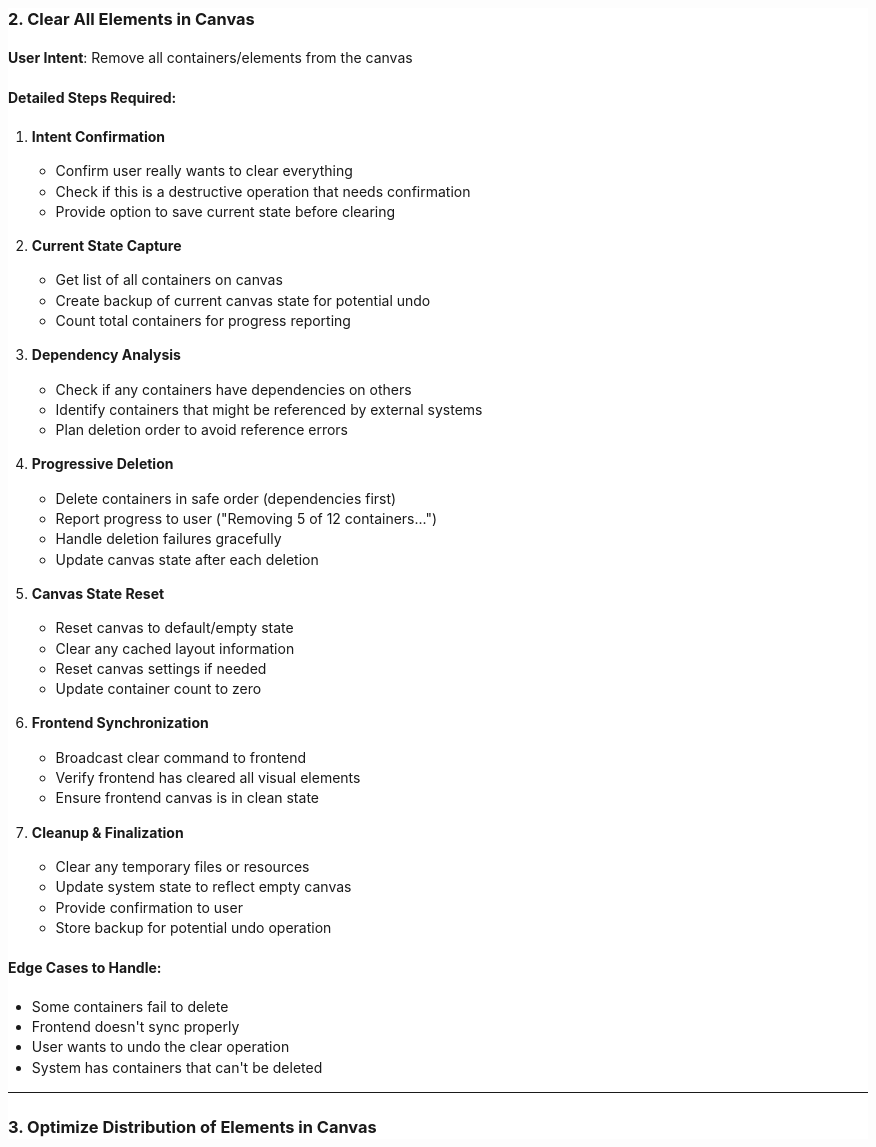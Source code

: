 
### 2. Clear All Elements in Canvas

**User Intent**: Remove all containers/elements from the canvas

#### Detailed Steps Required:

1. **Intent Confirmation**
   - Confirm user really wants to clear everything
   - Check if this is a destructive operation that needs confirmation
   - Provide option to save current state before clearing

2. **Current State Capture**
   - Get list of all containers on canvas
   - Create backup of current canvas state for potential undo
   - Count total containers for progress reporting

3. **Dependency Analysis**
   - Check if any containers have dependencies on others
   - Identify containers that might be referenced by external systems
   - Plan deletion order to avoid reference errors

4. **Progressive Deletion**
   - Delete containers in safe order (dependencies first)
   - Report progress to user ("Removing 5 of 12 containers...")
   - Handle deletion failures gracefully
   - Update canvas state after each deletion

5. **Canvas State Reset**
   - Reset canvas to default/empty state
   - Clear any cached layout information
   - Reset canvas settings if needed
   - Update container count to zero

6. **Frontend Synchronization**
   - Broadcast clear command to frontend
   - Verify frontend has cleared all visual elements
   - Ensure frontend canvas is in clean state

7. **Cleanup & Finalization**
   - Clear any temporary files or resources
   - Update system state to reflect empty canvas
   - Provide confirmation to user
   - Store backup for potential undo operation

#### Edge Cases to Handle:
- Some containers fail to delete
- Frontend doesn't sync properly
- User wants to undo the clear operation
- System has containers that can't be deleted

---

### 3. Optimize Distribution of Elements in Canvas
